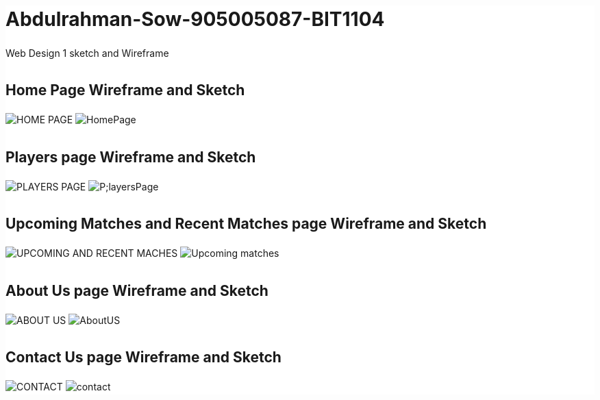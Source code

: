 # Abdulrahman-Sow-905005087-BIT1104
Web Design 1 sketch and Wireframe

## Home Page Wireframe and Sketch
<img width="387" height="620" alt="HOME PAGE" src="https://github.com/user-attachments/assets/b4d1ec9b-e731-4155-af91-d3eef36fe4bf" />
<img width="750" height="1000" alt="HomePage" src="https://github.com/user-attachments/assets/1e14c836-74d4-4b31-a0a3-5d50a8b9de4f" />

## Players page Wireframe and Sketch
<img width="402" height="622" alt="PLAYERS PAGE" src="https://github.com/user-attachments/assets/767e8309-25ec-4432-82bc-806f5afca966" />
<img width="750" height="1000" alt="P;layersPage" src="https://github.com/user-attachments/assets/1d31c816-757d-4992-841a-b3a6b276f4ae" />

## Upcoming Matches and Recent Matches page Wireframe and Sketch
<img width="507" height="720" alt="UPCOMING AND RECENT MACHES" src="https://github.com/user-attachments/assets/778947d2-1390-4c46-96e6-6c43f4e92b1d" />
<img width="750" height="1000" alt="Upcoming matches" src="https://github.com/user-attachments/assets/a45c8999-83ad-4f01-a128-a73c4229588a" />

## About Us page Wireframe and Sketch
<img width="384" height="725" alt="ABOUT US" src="https://github.com/user-attachments/assets/4d1edb9f-bf8a-4724-8bfa-8fa2581a43d3" />
<img width="750" height="1000" alt="AboutUS" src="https://github.com/user-attachments/assets/e8a91744-fe2c-47b6-bdab-9a9a96682c89" />

## Contact Us page Wireframe and Sketch
<img width="455" height="725" alt="CONTACT" src="https://github.com/user-attachments/assets/1a6f5cf1-e079-4388-8a2d-0aba73c1a989" />
<img width="750" height="1000" alt="contact" src="https://github.com/user-attachments/assets/c2f5b66a-e2a1-4c7f-bc74-cdb642ed960e" />
